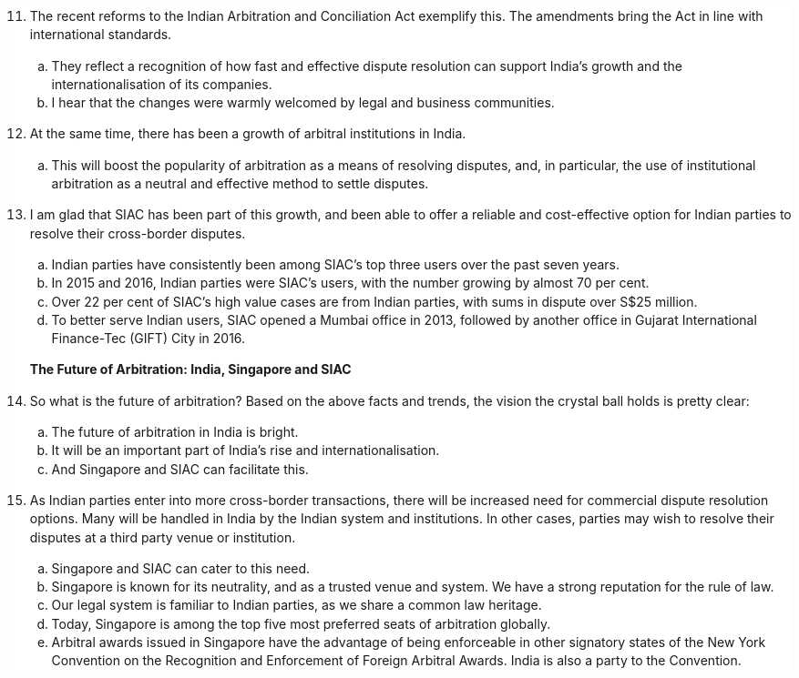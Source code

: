


11. The recent reforms to the Indian Arbitration and Conciliation Act exemplify this. The amendments bring the Act in line with international standards. 
    <ol style="list-style-type: lower-alpha">
    <li> They reflect a recognition of how fast and effective dispute resolution can support India’s growth and the internationalisation     of its companies.</li>
    <li> I hear that the changes were warmly welcomed by legal and business communities.</li>
    </ol>



12. At the same time, there has been a growth of arbitral institutions in India.
    <ol style="list-style-type: lower-alpha">
    <li>This will boost the popularity of arbitration as a means of resolving disputes, and, in particular, the use of institutional         arbitration as a neutral and effective method to settle disputes.</li>
    </ol>


13. I am glad that SIAC has been part of this growth, and been able to offer a reliable and cost-effective option for Indian parties to     resolve their cross-border disputes.
    <ol style="list-style-type: lower-alpha"> 
    <li> Indian parties have consistently been among SIAC’s top three users over the past seven years.</li>
    <li> In 2015 and 2016, Indian parties were SIAC’s users, with the number growing by almost 70 per cent.</li>
    <li> Over 22 per cent of SIAC’s high value cases are from Indian parties, with sums in dispute over S$25 million.</li>
    <li>  To better serve Indian users, SIAC opened a Mumbai office in 2013, followed by another office in Gujarat International             Finance-Tec (GIFT) City in 2016.</li>
    </ol>
    
    **The Future of Arbitration: India, Singapore and SIAC**


14. So what is the future of arbitration? Based on the above facts and trends, the vision the crystal ball holds is pretty clear:
    <ol style="list-style-type: lower-alpha">
    <li>The future of arbitration in India is bright.</li>
    <li> It will be an important part of India’s rise and internationalisation.</li>
    <li>And Singapore and SIAC can facilitate this.</li>
    </ol>


15. As Indian parties enter into more cross-border transactions, there will be increased need for commercial dispute resolution options. Many will be handled in India by the Indian system and institutions. In other cases, parties may wish to resolve their disputes at a third party venue or institution.

    <ol style="list-style-type: lower-alpha">
    <li>Singapore and SIAC can cater to this need. </li>
    <li>Singapore is known for its neutrality, and as a trusted venue and system. We have a strong reputation for the rule of law.</li>
    <li>Our legal system is familiar to Indian parties, as we share a common law heritage.</li>
    <li>   Today, Singapore is among the top five most preferred seats of arbitration globally. </li>
    <li>Arbitral awards issued in Singapore have the advantage of being enforceable in other signatory states of the New York Convention     on the Recognition and Enforcement of Foreign Arbitral Awards. India is also a party to the Convention.</li>
    </ol>
